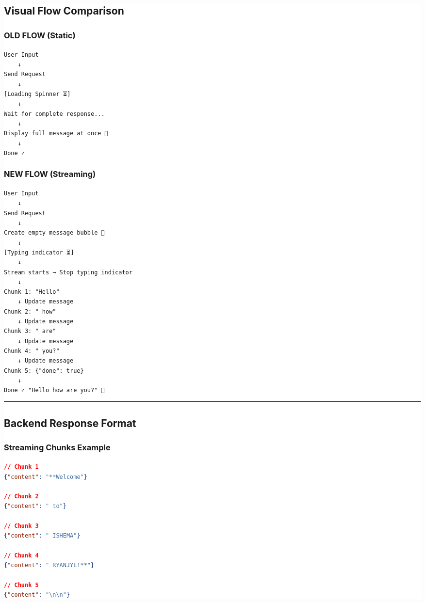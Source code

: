 ## Visual Flow Comparison

### OLD FLOW (Static)
```
User Input
    ↓
Send Request
    ↓
[Loading Spinner ⏳]
    ↓
Wait for complete response...
    ↓
Display full message at once 💬
    ↓
Done ✓
```

### NEW FLOW (Streaming)
```
User Input
    ↓
Send Request
    ↓
Create empty message bubble 💭
    ↓
[Typing indicator ⏳]
    ↓
Stream starts → Stop typing indicator
    ↓
Chunk 1: "Hello" 
    ↓ Update message
Chunk 2: " how"
    ↓ Update message
Chunk 3: " are"
    ↓ Update message
Chunk 4: " you?"
    ↓ Update message
Chunk 5: {"done": true}
    ↓
Done ✓ "Hello how are you?" 💬
```

---

## Backend Response Format

### Streaming Chunks Example

```json
// Chunk 1
{"content": "**Welcome"}

// Chunk 2
{"content": " to"}

// Chunk 3
{"content": " ISHEMA"}

// Chunk 4
{"content": " RYANJYE!**"}

// Chunk 5
{"content": "\n\n"}
```